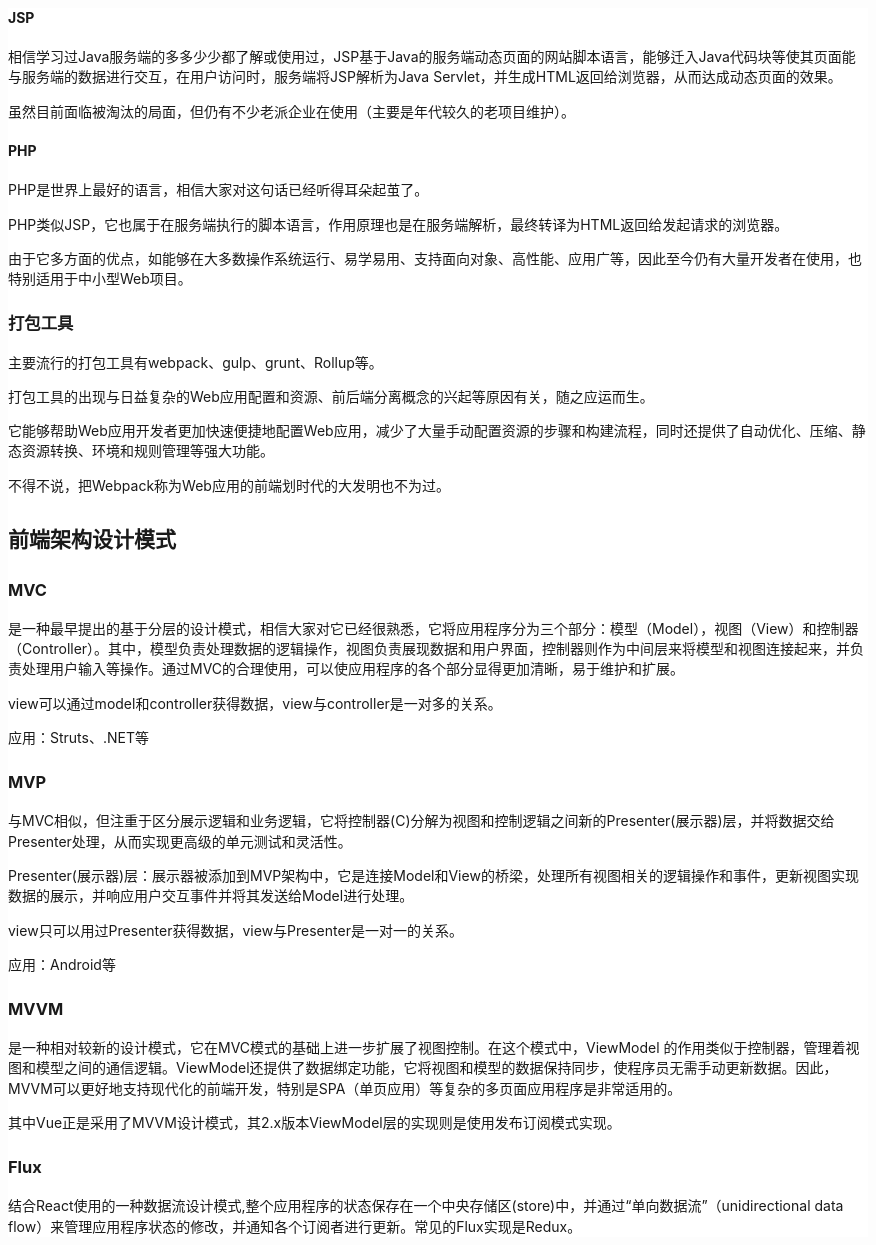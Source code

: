 #### JSP

相信学习过Java服务端的多多少少都了解或使用过，JSP基于Java的服务端动态页面的网站脚本语言，能够迁入Java代码块等使其页面能与服务端的数据进行交互，在用户访问时，服务端将JSP解析为Java Servlet，并生成HTML返回给浏览器，从而达成动态页面的效果。

虽然目前面临被淘汰的局面，但仍有不少老派企业在使用（主要是年代较久的老项目维护）。

#### PHP

PHP是世界上最好的语言，相信大家对这句话已经听得耳朵起茧了。

PHP类似JSP，它也属于在服务端执行的脚本语言，作用原理也是在服务端解析，最终转译为HTML返回给发起请求的浏览器。

由于它多方面的优点，如能够在大多数操作系统运行、易学易用、支持面向对象、高性能、应用广等，因此至今仍有大量开发者在使用，也特别适用于中小型Web项目。

### 打包工具

主要流行的打包工具有webpack、gulp、grunt、Rollup等。

打包工具的出现与日益复杂的Web应用配置和资源、前后端分离概念的兴起等原因有关，随之应运而生。

它能够帮助Web应用开发者更加快速便捷地配置Web应用，减少了大量手动配置资源的步骤和构建流程，同时还提供了自动优化、压缩、静态资源转换、环境和规则管理等强大功能。

不得不说，把Webpack称为Web应用的前端划时代的大发明也不为过。

## 前端架构设计模式

### MVC

是一种最早提出的基于分层的设计模式，相信大家对它已经很熟悉，它将应用程序分为三个部分：模型（Model），视图（View）和控制器（Controller）。其中，模型负责处理数据的逻辑操作，视图负责展现数据和用户界面，控制器则作为中间层来将模型和视图连接起来，并负责处理用户输入等操作。通过MVC的合理使用，可以使应用程序的各个部分显得更加清晰，易于维护和扩展。

view可以通过model和controller获得数据，view与controller是一对多的关系。

应用：Struts、.NET等

### MVP

与MVC相似，但注重于区分展示逻辑和业务逻辑，它将控制器(C)分解为视图和控制逻辑之间新的Presenter(展示器)层，并将数据交给Presenter处理，从而实现更高级的单元测试和灵活性。

Presenter(展示器)层：展示器被添加到MVP架构中，它是连接Model和View的桥梁，处理所有视图相关的逻辑操作和事件，更新视图实现数据的展示，并响应用户交互事件并将其发送给Model进行处理。

view只可以用过Presenter获得数据，view与Presenter是一对一的关系。

应用：Android等

### MVVM

是一种相对较新的设计模式，它在MVC模式的基础上进一步扩展了视图控制。在这个模式中，ViewModel 的作用类似于控制器，管理着视图和模型之间的通信逻辑。ViewModel还提供了数据绑定功能，它将视图和模型的数据保持同步，使程序员无需手动更新数据。因此，MVVM可以更好地支持现代化的前端开发，特别是SPA（单页应用）等复杂的多页面应用程序是非常适用的。

其中Vue正是采用了MVVM设计模式，其2.x版本ViewModel层的实现则是使用发布订阅模式实现。

### Flux

结合React使用的一种数据流设计模式,整个应用程序的状态保存在一个中央存储区(store)中，并通过“单向数据流”（unidirectional data flow）来管理应用程序状态的修改，并通知各个订阅者进行更新。常见的Flux实现是Redux。
